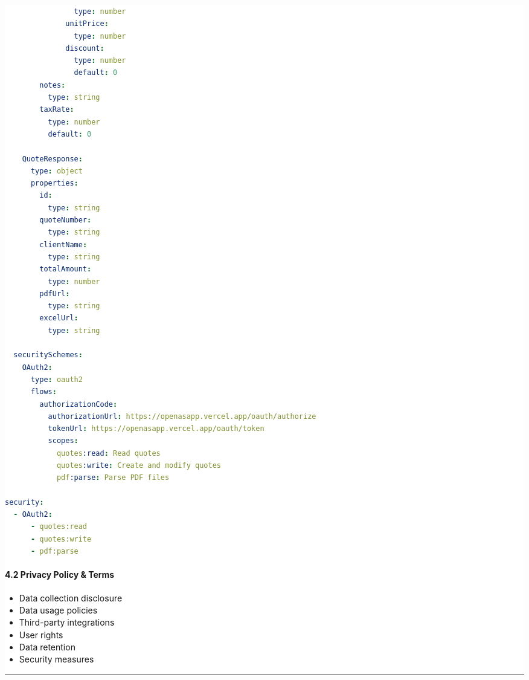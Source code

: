 ```yaml
                type: number
              unitPrice:
                type: number
              discount:
                type: number
                default: 0
        notes:
          type: string
        taxRate:
          type: number
          default: 0

    QuoteResponse:
      type: object
      properties:
        id:
          type: string
        quoteNumber:
          type: string
        clientName:
          type: string
        totalAmount:
          type: number
        pdfUrl:
          type: string
        excelUrl:
          type: string

  securitySchemes:
    OAuth2:
      type: oauth2
      flows:
        authorizationCode:
          authorizationUrl: https://openasapp.vercel.app/oauth/authorize
          tokenUrl: https://openasapp.vercel.app/oauth/token
          scopes:
            quotes:read: Read quotes
            quotes:write: Create and modify quotes
            pdf:parse: Parse PDF files

security:
  - OAuth2:
      - quotes:read
      - quotes:write
      - pdf:parse
```

#### 4.2 Privacy Policy & Terms
- Data collection disclosure
- Data usage policies
- Third-party integrations
- User rights
- Data retention
- Security measures

---